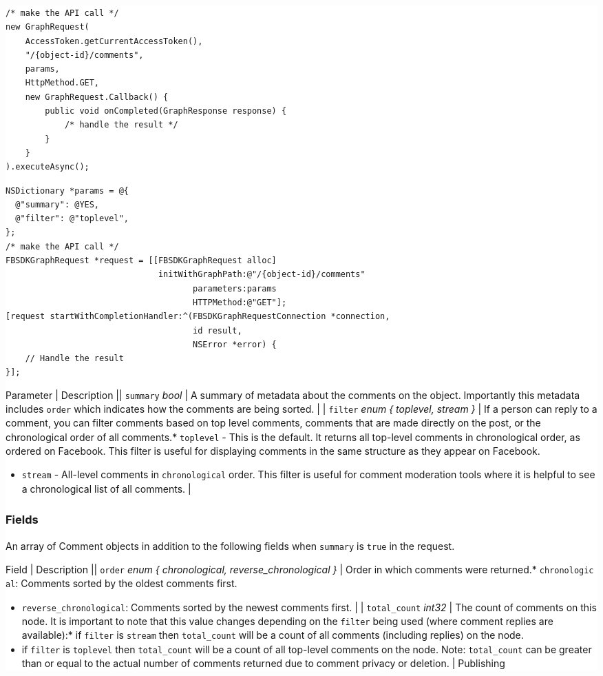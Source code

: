 ```
/* make the API call */
new GraphRequest(
    AccessToken.getCurrentAccessToken(),
    "/{object-id}/comments",
    params,
    HttpMethod.GET,
    new GraphRequest.Callback() {
        public void onCompleted(GraphResponse response) {
            /* handle the result */
        }
    }
).executeAsync();
```
```
NSDictionary *params = @{
  @"summary": @YES,
  @"filter": @"toplevel",
};
/* make the API call */
FBSDKGraphRequest *request = [[FBSDKGraphRequest alloc]
                               initWithGraphPath:@"/{object-id}/comments"
                                      parameters:params
                                      HTTPMethod:@"GET"];
[request startWithCompletionHandler:^(FBSDKGraphRequestConnection *connection,
                                      id result,
                                      NSError *error) {
    // Handle the result
}];
```

  Parameter  |  Description  || `summary`
*bool* | A summary of metadata about the comments on the object. Importantly this metadata includes `order` which indicates how the comments are being sorted. |
| `filter`
*enum { toplevel, stream }* | If a person can reply to a comment, you can filter comments based on top level comments, comments that are made directly on the post, or the chronological order of all comments.* `toplevel` - This is the default. It returns all top-level comments in chronological order, as ordered on Facebook. This filter is useful for displaying comments in the same structure as they appear on Facebook.
* `stream` - All-level comments in `chronological` order. This filter is useful for comment moderation tools where it is helpful to see a chronological list of all comments.
 |
### Fields
An array of Comment objects in addition to the following fields when `summary` is `true` in the request.

  Field  |  Description  || `order`
*enum { chronological, reverse\_chronological }* | Order in which comments were returned.* `chronological`: Comments sorted by the oldest comments first.
* `reverse_chronological`: Comments sorted by the newest comments first.
 |
| `total_count`
*int32* | The count of comments on this node. It is important to note that this value changes depending on the `filter` being used (where comment replies are available):* if `filter` is `stream` then `total_count` will be a count of all comments (including replies) on the node.
* if `filter` is `toplevel` then `total_count` will be a count of all top-level comments on the node.
Note: `total_count` can be greater than or equal to the actual number of comments returned due to comment privacy or deletion. |
Publishing